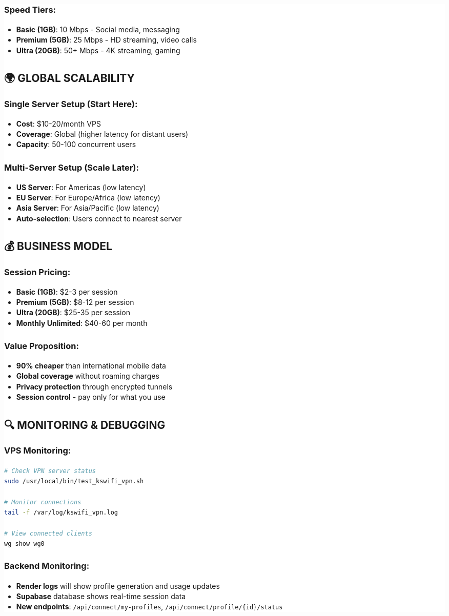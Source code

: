 ### **Speed Tiers:**
- **Basic (1GB)**: 10 Mbps - Social media, messaging
- **Premium (5GB)**: 25 Mbps - HD streaming, video calls
- **Ultra (20GB)**: 50+ Mbps - 4K streaming, gaming

## 🌍 **GLOBAL SCALABILITY**

### **Single Server Setup (Start Here):**
- **Cost**: $10-20/month VPS
- **Coverage**: Global (higher latency for distant users)
- **Capacity**: 50-100 concurrent users

### **Multi-Server Setup (Scale Later):**
- **US Server**: For Americas (low latency)
- **EU Server**: For Europe/Africa (low latency)
- **Asia Server**: For Asia/Pacific (low latency)
- **Auto-selection**: Users connect to nearest server

## 💰 **BUSINESS MODEL**

### **Session Pricing:**
- **Basic (1GB)**: $2-3 per session
- **Premium (5GB)**: $8-12 per session
- **Ultra (20GB)**: $25-35 per session
- **Monthly Unlimited**: $40-60 per month

### **Value Proposition:**
- **90% cheaper** than international mobile data
- **Global coverage** without roaming charges
- **Privacy protection** through encrypted tunnels
- **Session control** - pay only for what you use

## 🔍 **MONITORING & DEBUGGING**

### **VPS Monitoring:**
```bash
# Check VPN server status
sudo /usr/local/bin/test_kswifi_vpn.sh

# Monitor connections
tail -f /var/log/kswifi_vpn.log

# View connected clients
wg show wg0
```

### **Backend Monitoring:**
- **Render logs** will show profile generation and usage updates
- **Supabase** database shows real-time session data
- **New endpoints**: `/api/connect/my-profiles`, `/api/connect/profile/{id}/status`
